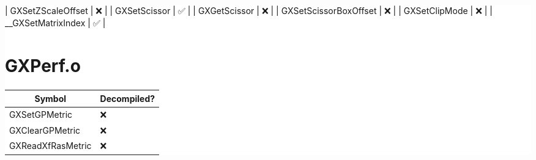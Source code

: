 | GXSetZScaleOffset | :x: |
| GXSetScissor | :white_check_mark: |
| GXGetScissor | :x: |
| GXSetScissorBoxOffset | :x: |
| GXSetClipMode | :x: |
| __GXSetMatrixIndex | :white_check_mark: |


# GXPerf.o
| Symbol | Decompiled? |
| ------------- | ------------- |
| GXSetGPMetric | :x: |
| GXClearGPMetric | :x: |
| GXReadXfRasMetric | :x: |


